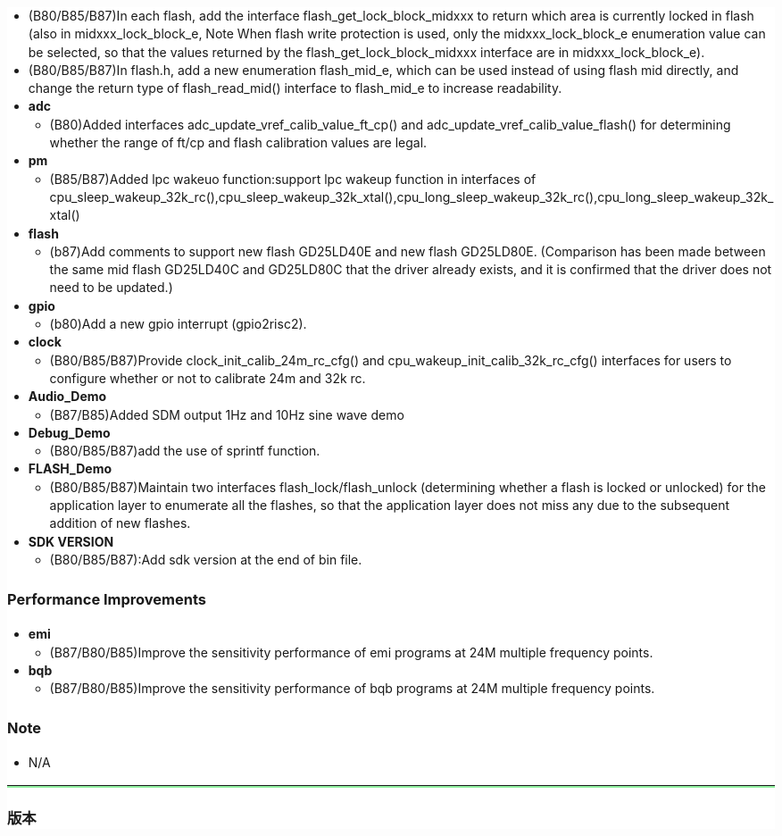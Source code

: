   * (B80/B85/B87)In each flash, add the interface flash_get_lock_block_midxxx to return which area is currently locked in flash 
  (also in midxxx_lock_block_e, Note When flash write protection is used, only the midxxx_lock_block_e enumeration value 
  can be selected, so that the values returned by the flash_get_lock_block_midxxx interface are in midxxx_lock_block_e).
  * (B80/B85/B87)In flash.h, add a new enumeration flash_mid_e, which can be used instead of using flash mid directly, 
  and change the return type of flash_read_mid() interface to flash_mid_e to increase readability.
* **adc**
  * (B80)Added interfaces adc_update_vref_calib_value_ft_cp() and adc_update_vref_calib_value_flash() for determining whether the range of ft/cp and flash calibration values are legal.
* **pm**
  * (B85/B87)Added lpc wakeuo function:support lpc wakeup function in interfaces of cpu_sleep_wakeup_32k_rc(),cpu_sleep_wakeup_32k_xtal(),cpu_long_sleep_wakeup_32k_rc(),cpu_long_sleep_wakeup_32k_xtal()
* **flash**
  * (b87)Add comments to support new flash GD25LD40E and new flash GD25LD80E.
  (Comparison has been made between the same mid flash GD25LD40C and GD25LD80C that the driver already exists, and it is confirmed that the driver does not need to be updated.)
* **gpio**
  * (b80)Add a new gpio interrupt (gpio2risc2).
* **clock**
  * (B80/B85/B87)Provide clock_init_calib_24m_rc_cfg() and cpu_wakeup_init_calib_32k_rc_cfg() interfaces for users to configure whether or not to calibrate 24m and 32k rc.
* **Audio_Demo**
  * (B87/B85)Added SDM output 1Hz and 10Hz sine wave demo  
* **Debug_Demo**
  * (B80/B85/B87)add the use of sprintf function. 
* **FLASH_Demo**
  * (B80/B85/B87)Maintain two interfaces flash_lock/flash_unlock (determining whether a flash is locked or unlocked) for the application layer 
  to enumerate all the flashes, so that the application layer does not miss any due to the subsequent addition of new flashes. 
* **SDK VERSION**  
  * (B80/B85/B87):Add sdk version at the end of bin file.

### Performance Improvements

* **emi**
  * (B87/B80/B85)Improve the sensitivity performance of emi programs at 24M multiple frequency points.
* **bqb**
  * (B87/B80/B85)Improve the sensitivity performance of bqb programs at 24M multiple frequency points.

### Note

* N/A

<hr style="border-bottom:2.5px solid rgb(146, 240, 161)">


### 版本
